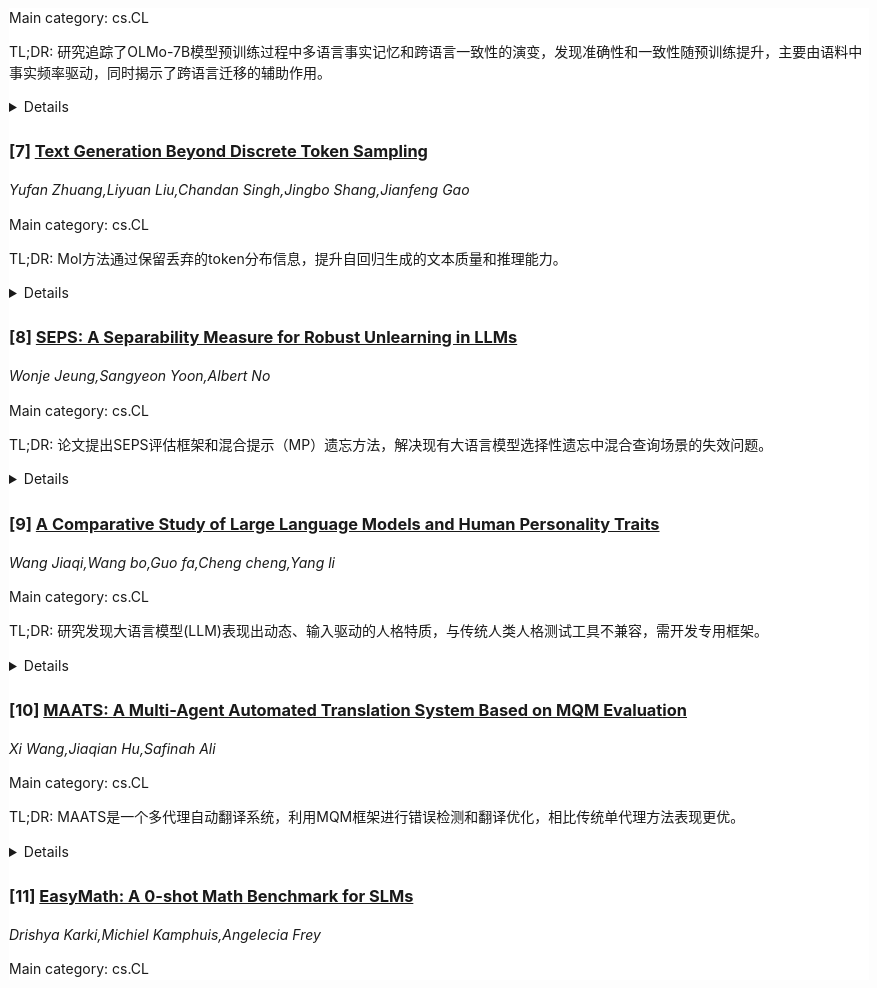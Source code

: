 Main category: cs.CL

TL;DR: 研究追踪了OLMo-7B模型预训练过程中多语言事实记忆和跨语言一致性的演变，发现准确性和一致性随预训练提升，主要由语料中事实频率驱动，同时揭示了跨语言迁移的辅助作用。


<details><summary>Details</summary></details>


### [7] [Text Generation Beyond Discrete Token Sampling](https://arxiv.org/abs/2505.14827)
*Yufan Zhuang,Liyuan Liu,Chandan Singh,Jingbo Shang,Jianfeng Gao*

Main category: cs.CL

TL;DR: MoI方法通过保留丢弃的token分布信息，提升自回归生成的文本质量和推理能力。


<details><summary>Details</summary></details>


### [8] [SEPS: A Separability Measure for Robust Unlearning in LLMs](https://arxiv.org/abs/2505.14832)
*Wonje Jeung,Sangyeon Yoon,Albert No*

Main category: cs.CL

TL;DR: 论文提出SEPS评估框架和混合提示（MP）遗忘方法，解决现有大语言模型选择性遗忘中混合查询场景的失效问题。


<details><summary>Details</summary></details>


### [9] [A Comparative Study of Large Language Models and Human Personality Traits](https://arxiv.org/abs/2505.14845)
*Wang Jiaqi,Wang bo,Guo fa,Cheng cheng,Yang li*

Main category: cs.CL

TL;DR: 研究发现大语言模型(LLM)表现出动态、输入驱动的人格特质，与传统人类人格测试工具不兼容，需开发专用框架。


<details><summary>Details</summary></details>


### [10] [MAATS: A Multi-Agent Automated Translation System Based on MQM Evaluation](https://arxiv.org/abs/2505.14848)
*Xi Wang,Jiaqian Hu,Safinah Ali*

Main category: cs.CL

TL;DR: MAATS是一个多代理自动翻译系统，利用MQM框架进行错误检测和翻译优化，相比传统单代理方法表现更优。


<details><summary>Details</summary></details>


### [11] [EasyMath: A 0-shot Math Benchmark for SLMs](https://arxiv.org/abs/2505.14852)
*Drishya Karki,Michiel Kamphuis,Angelecia Frey*

Main category: cs.CL
